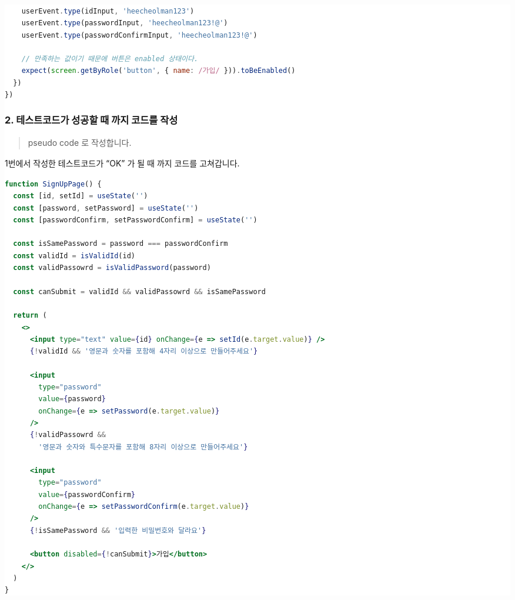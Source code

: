 ```jsx
    userEvent.type(idInput, 'heecheolman123')
    userEvent.type(passwordInput, 'heecheolman123!@')
    userEvent.type(passwordConfirmInput, 'heecheolman123!@')

    // 만족하는 값이기 때문에 버튼은 enabled 상태이다.
    expect(screen.getByRole('button', { name: /가입/ })).toBeEnabled()
  })
})
```

### 2. 테스트코드가 성공할 때 까지 코드를 작성

> pseudo code 로 작성합니다.

1번에서 작성한 테스트코드가 “OK” 가 될 때 까지 코드를 고쳐갑니다.

```jsx
function SignUpPage() {
  const [id, setId] = useState('')
  const [password, setPassword] = useState('')
  const [passwordConfirm, setPasswordConfirm] = useState('')

  const isSamePassword = password === passwordConfirm
  const validId = isValidId(id)
  const validPassowrd = isValidPassword(password)

  const canSubmit = validId && validPassowrd && isSamePassword

  return (
    <>
      <input type="text" value={id} onChange={e => setId(e.target.value)} />
      {!validId && '영문과 숫자를 포함해 4자리 이상으로 만들어주세요'}

      <input
        type="password"
        value={password}
        onChange={e => setPassword(e.target.value)}
      />
      {!validPassowrd &&
        '영문과 숫자와 특수문자를 포함해 8자리 이상으로 만들어주세요'}

      <input
        type="password"
        value={passwordConfirm}
        onChange={e => setPasswordConfirm(e.target.value)}
      />
      {!isSamePassword && '입력한 비밀번호와 달라요'}

      <button disabled={!canSubmit}>가입</button>
    </>
  )
}
```
